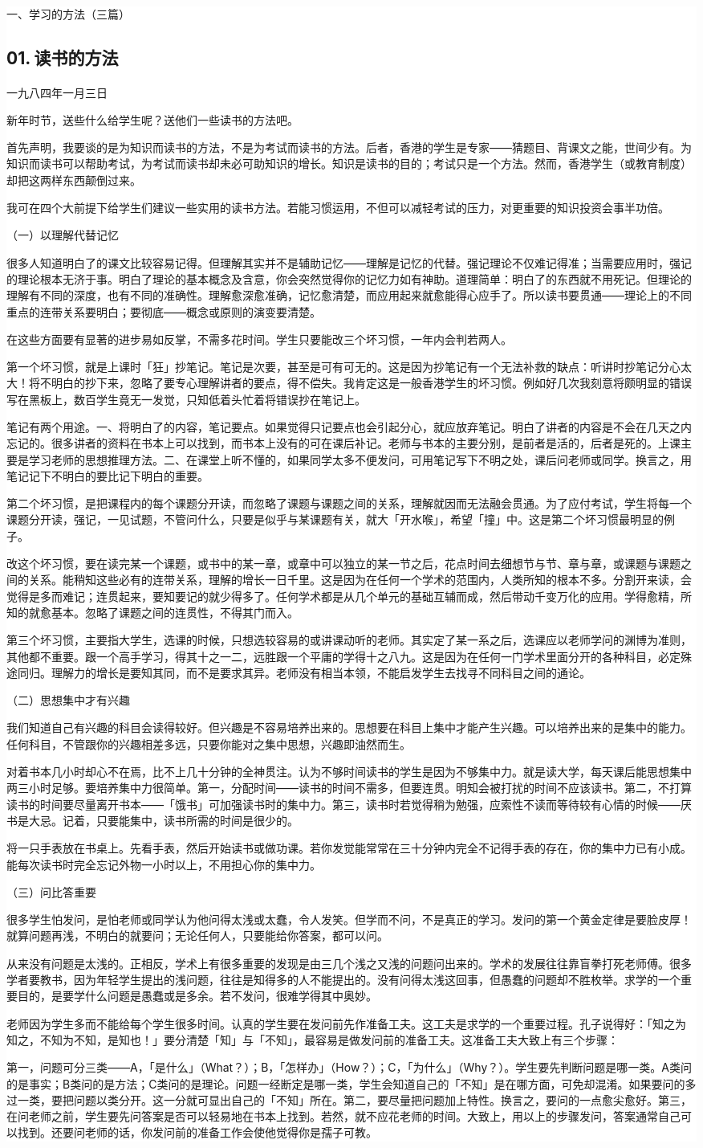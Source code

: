 一、学习的方法（三篇）

## 01. 读书的方法

一九八四年一月三日

新年时节，送些什么给学生呢？送他们一些读书的方法吧。

首先声明，我要谈的是为知识而读书的方法，不是为考试而读书的方法。后者，香港的学生是专家——猜题目、背课文之能，世间少有。为知识而读书可以帮助考试，为考试而读书却未必可助知识的增长。知识是读书的目的；考试只是一个方法。然而，香港学生（或教育制度）却把这两样东西颠倒过来。

我可在四个大前提下给学生们建议一些实用的读书方法。若能习惯运用，不但可以减轻考试的压力，对更重要的知识投资会事半功倍。

（一）以理解代替记忆

很多人知道明白了的课文比较容易记得。但理解其实并不是辅助记忆——理解是记忆的代替。强记理论不仅难记得准；当需要应用时，强记的理论根本无济于事。明白了理论的基本概念及含意，你会突然觉得你的记忆力如有神助。道理简单：明白了的东西就不用死记。但理论的理解有不同的深度，也有不同的准确性。理解愈深愈准确，记忆愈清楚，而应用起来就愈能得心应手了。所以读书要贯通——理论上的不同重点的连带关系要明白；要彻底——概念或原则的演变要清楚。

在这些方面要有显著的进步易如反掌，不需多花时间。学生只要能改三个坏习惯，一年内会判若两人。

第一个坏习惯，就是上课时「狂」抄笔记。笔记是次要，甚至是可有可无的。这是因为抄笔记有一个无法补救的缺点：听讲时抄笔记分心太大！将不明白的抄下来，忽略了要专心理解讲者的要点，得不偿失。我肯定这是一般香港学生的坏习惯。例如好几次我刻意将颇明显的错误写在黑板上，数百学生竟无一发觉，只知低着头忙着将错误抄在笔记上。

笔记有两个用途。一、将明白了的内容，笔记要点。如果觉得只记要点也会引起分心，就应放弃笔记。明白了讲者的内容是不会在几天之内忘记的。很多讲者的资料在书本上可以找到，而书本上没有的可在课后补记。老师与书本的主要分别，是前者是活的，后者是死的。上课主要是学习老师的思想推理方法。二、在课堂上听不懂的，如果同学太多不便发问，可用笔记写下不明之处，课后问老师或同学。换言之，用笔记记下不明白的要比记下明白的重要。

第二个坏习惯，是把课程内的每个课题分开读，而忽略了课题与课题之间的关系，理解就因而无法融会贯通。为了应付考试，学生将每一个课题分开读，强记，一见试题，不管问什么，只要是似乎与某课题有关，就大「开水喉」，希望「撞」中。这是第二个坏习惯最明显的例子。

改这个坏习惯，要在读完某一个课题，或书中的某一章，或章中可以独立的某一节之后，花点时间去细想节与节、章与章，或课题与课题之间的关系。能稍知这些必有的连带关系，理解的增长一日千里。这是因为在任何一个学术的范围内，人类所知的根本不多。分割开来读，会觉得是多而难记；连贯起来，要知要记的就少得多了。任何学术都是从几个单元的基础互辅而成，然后带动千变万化的应用。学得愈精，所知的就愈基本。忽略了课题之间的连贯性，不得其门而入。

第三个坏习惯，主要指大学生，选课的时候，只想选较容易的或讲课动听的老师。其实定了某一系之后，选课应以老师学问的渊博为准则，其他都不重要。跟一个高手学习，得其十之一二，远胜跟一个平庸的学得十之八九。这是因为在任何一门学术里面分开的各种科目，必定殊途同归。理解力的增长是要知其同，而不是要求其异。老师没有相当本领，不能启发学生去找寻不同科目之间的通论。

（二）思想集中才有兴趣

我们知道自己有兴趣的科目会读得较好。但兴趣是不容易培养出来的。思想要在科目上集中才能产生兴趣。可以培养出来的是集中的能力。任何科目，不管跟你的兴趣相差多远，只要你能对之集中思想，兴趣即油然而生。

对着书本几小时却心不在焉，比不上几十分钟的全神贯注。认为不够时间读书的学生是因为不够集中力。就是读大学，每天课后能思想集中两三小时足够。要培养集中力很简单。第一，分配时间——读书的时间不需多，但要连贯。明知会被打扰的时间不应该读书。第二，不打算读书的时间要尽量离开书本——「饿书」可加强读书时的集中力。第三，读书时若觉得稍为勉强，应索性不读而等待较有心情的时候——厌书是大忌。记着，只要能集中，读书所需的时间是很少的。

将一只手表放在书桌上。先看手表，然后开始读书或做功课。若你发觉能常常在三十分钟内完全不记得手表的存在，你的集中力已有小成。能每次读书时完全忘记外物一小时以上，不用担心你的集中力。

（三）问比答重要

很多学生怕发问，是怕老师或同学认为他问得太浅或太蠢，令人发笑。但学而不问，不是真正的学习。发问的第一个黄金定律是要脸皮厚！就算问题再浅，不明白的就要问；无论任何人，只要能给你答案，都可以问。

从来没有问题是太浅的。正相反，学术上有很多重要的发现是由三几个浅之又浅的问题问出来的。学术的发展往往靠盲拳打死老师傅。很多学者要教书，因为年轻学生提出的浅问题，往往是知得多的人不能提出的。没有问得太浅这回事，但愚蠢的问题却不胜枚举。求学的一个重要目的，是要学什么问题是愚蠢或是多余。若不发问，很难学得其中奥妙。

老师因为学生多而不能给每个学生很多时间。认真的学生要在发问前先作准备工夫。这工夫是求学的一个重要过程。孔子说得好：「知之为知之，不知为不知，是知也！」要分清楚「知」与「不知」，最容易是做发问前的准备工夫。这准备工夫大致上有三个步骤：

第一，问题可分三类——A，「是什么」（What？）；B，「怎样办」（How？）；C，「为什么」（Why？）。学生要先判断问题是哪一类。A类问的是事实；B类问的是方法；C类问的是理论。问题一经断定是哪一类，学生会知道自己的「不知」是在哪方面，可免却混淆。如果要问的多过一类，要把问题以类分开。这一分就可显出自己的「不知」所在。第二，要尽量把问题加上特性。换言之，要问的一点愈尖愈好。第三，在问老师之前，学生要先问答案是否可以轻易地在书本上找到。若然，就不应花老师的时间。大致上，用以上的步骤发问，答案通常自己可以找到。还要问老师的话，你发问前的准备工作会使他觉得你是孺子可教。
